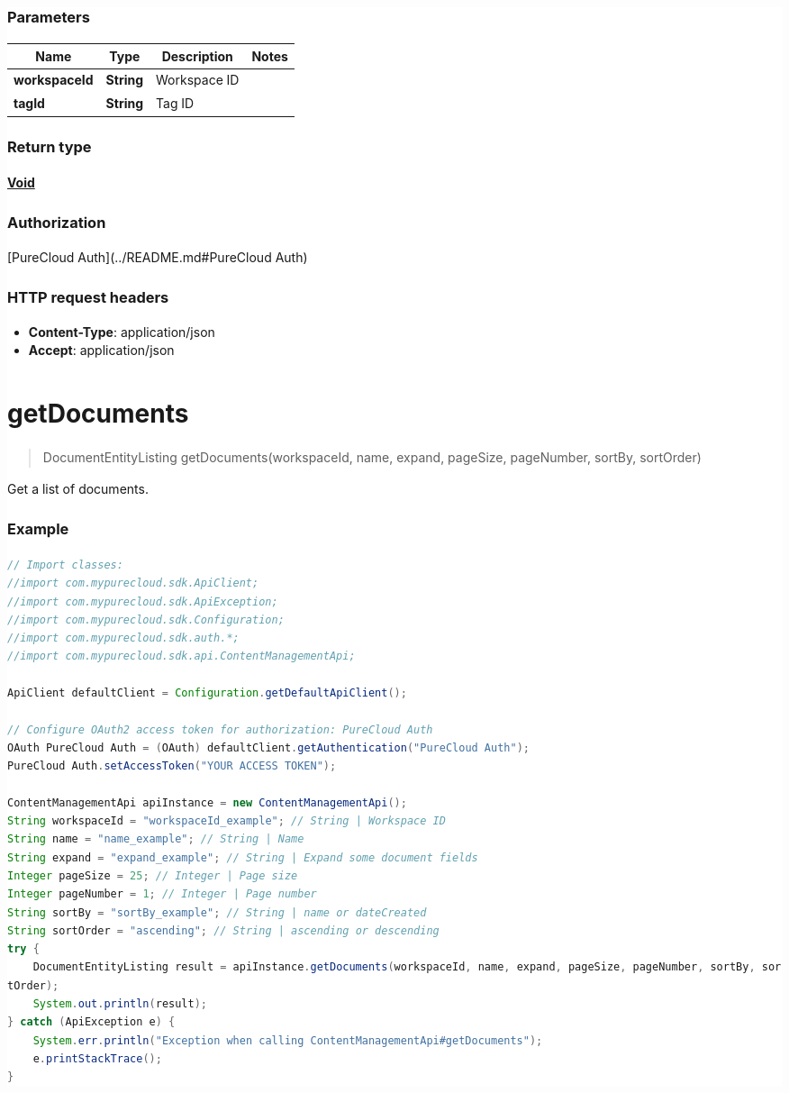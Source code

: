 ### Parameters

Name | Type | Description  | Notes
------------- | ------------- | ------------- | -------------
 **workspaceId** | **String**| Workspace ID |
 **tagId** | **String**| Tag ID |

### Return type

[**Void**](.md)

### Authorization

[PureCloud Auth](../README.md#PureCloud Auth)

### HTTP request headers

 - **Content-Type**: application/json
 - **Accept**: application/json

<a name="getDocuments"></a>
# **getDocuments**
> DocumentEntityListing getDocuments(workspaceId, name, expand, pageSize, pageNumber, sortBy, sortOrder)

Get a list of documents.



### Example
```java
// Import classes:
//import com.mypurecloud.sdk.ApiClient;
//import com.mypurecloud.sdk.ApiException;
//import com.mypurecloud.sdk.Configuration;
//import com.mypurecloud.sdk.auth.*;
//import com.mypurecloud.sdk.api.ContentManagementApi;

ApiClient defaultClient = Configuration.getDefaultApiClient();

// Configure OAuth2 access token for authorization: PureCloud Auth
OAuth PureCloud Auth = (OAuth) defaultClient.getAuthentication("PureCloud Auth");
PureCloud Auth.setAccessToken("YOUR ACCESS TOKEN");

ContentManagementApi apiInstance = new ContentManagementApi();
String workspaceId = "workspaceId_example"; // String | Workspace ID
String name = "name_example"; // String | Name
String expand = "expand_example"; // String | Expand some document fields
Integer pageSize = 25; // Integer | Page size
Integer pageNumber = 1; // Integer | Page number
String sortBy = "sortBy_example"; // String | name or dateCreated
String sortOrder = "ascending"; // String | ascending or descending
try {
    DocumentEntityListing result = apiInstance.getDocuments(workspaceId, name, expand, pageSize, pageNumber, sortBy, sortOrder);
    System.out.println(result);
} catch (ApiException e) {
    System.err.println("Exception when calling ContentManagementApi#getDocuments");
    e.printStackTrace();
}
```
